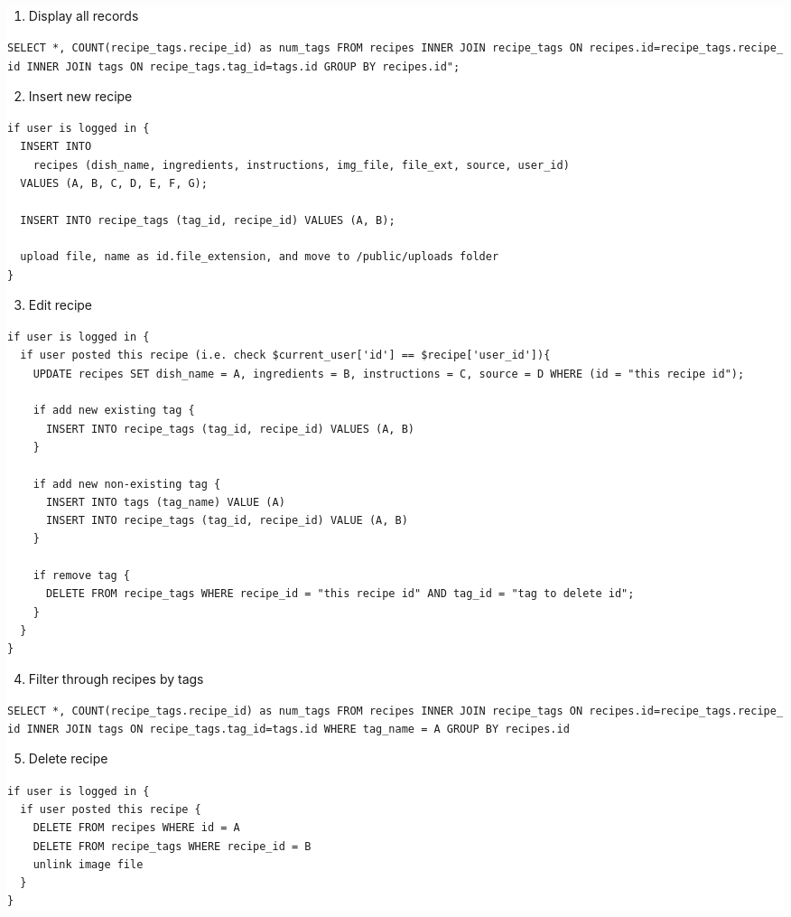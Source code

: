 1. Display all records

```
SELECT *, COUNT(recipe_tags.recipe_id) as num_tags FROM recipes INNER JOIN recipe_tags ON recipes.id=recipe_tags.recipe_id INNER JOIN tags ON recipe_tags.tag_id=tags.id GROUP BY recipes.id";
```

2. Insert new recipe

```
if user is logged in {
  INSERT INTO
    recipes (dish_name, ingredients, instructions, img_file, file_ext, source, user_id)
  VALUES (A, B, C, D, E, F, G);

  INSERT INTO recipe_tags (tag_id, recipe_id) VALUES (A, B);

  upload file, name as id.file_extension, and move to /public/uploads folder
}
```

3. Edit recipe

```
if user is logged in {
  if user posted this recipe (i.e. check $current_user['id'] == $recipe['user_id']){
    UPDATE recipes SET dish_name = A, ingredients = B, instructions = C, source = D WHERE (id = "this recipe id");

    if add new existing tag {
      INSERT INTO recipe_tags (tag_id, recipe_id) VALUES (A, B)
    }

    if add new non-existing tag {
      INSERT INTO tags (tag_name) VALUE (A)
      INSERT INTO recipe_tags (tag_id, recipe_id) VALUE (A, B)
    }

    if remove tag {
      DELETE FROM recipe_tags WHERE recipe_id = "this recipe id" AND tag_id = "tag to delete id";
    }
  }
}
```

4. Filter through recipes by tags

```
SELECT *, COUNT(recipe_tags.recipe_id) as num_tags FROM recipes INNER JOIN recipe_tags ON recipes.id=recipe_tags.recipe_id INNER JOIN tags ON recipe_tags.tag_id=tags.id WHERE tag_name = A GROUP BY recipes.id
```

5. Delete recipe

```
if user is logged in {
  if user posted this recipe {
    DELETE FROM recipes WHERE id = A
    DELETE FROM recipe_tags WHERE recipe_id = B
    unlink image file
  }
}
```
